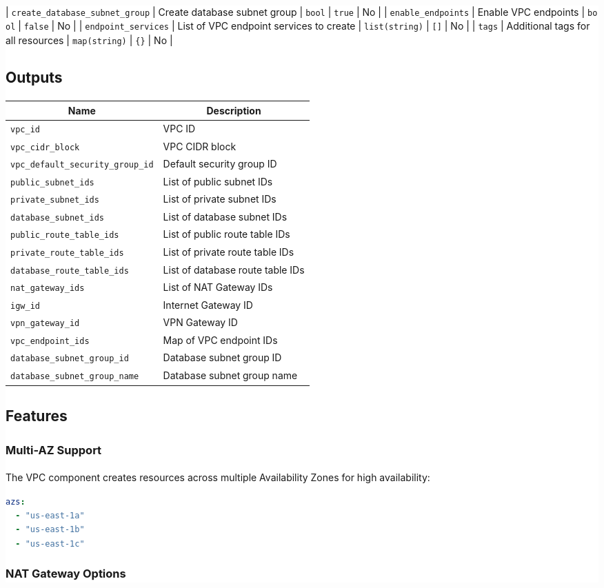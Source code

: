 | `create_database_subnet_group` | Create database subnet group | `bool` | `true` | No |
| `enable_endpoints` | Enable VPC endpoints | `bool` | `false` | No |
| `endpoint_services` | List of VPC endpoint services to create | `list(string)` | `[]` | No |
| `tags` | Additional tags for all resources | `map(string)` | `{}` | No |

## Outputs

| Name | Description |
|------|-------------|
| `vpc_id` | VPC ID |
| `vpc_cidr_block` | VPC CIDR block |
| `vpc_default_security_group_id` | Default security group ID |
| `public_subnet_ids` | List of public subnet IDs |
| `private_subnet_ids` | List of private subnet IDs |
| `database_subnet_ids` | List of database subnet IDs |
| `public_route_table_ids` | List of public route table IDs |
| `private_route_table_ids` | List of private route table IDs |
| `database_route_table_ids` | List of database route table IDs |
| `nat_gateway_ids` | List of NAT Gateway IDs |
| `igw_id` | Internet Gateway ID |
| `vpn_gateway_id` | VPN Gateway ID |
| `vpc_endpoint_ids` | Map of VPC endpoint IDs |
| `database_subnet_group_id` | Database subnet group ID |
| `database_subnet_group_name` | Database subnet group name |

## Features

### Multi-AZ Support

The VPC component creates resources across multiple Availability Zones for high availability:

```yaml
azs:
  - "us-east-1a"
  - "us-east-1b"
  - "us-east-1c"
```

### NAT Gateway Options
